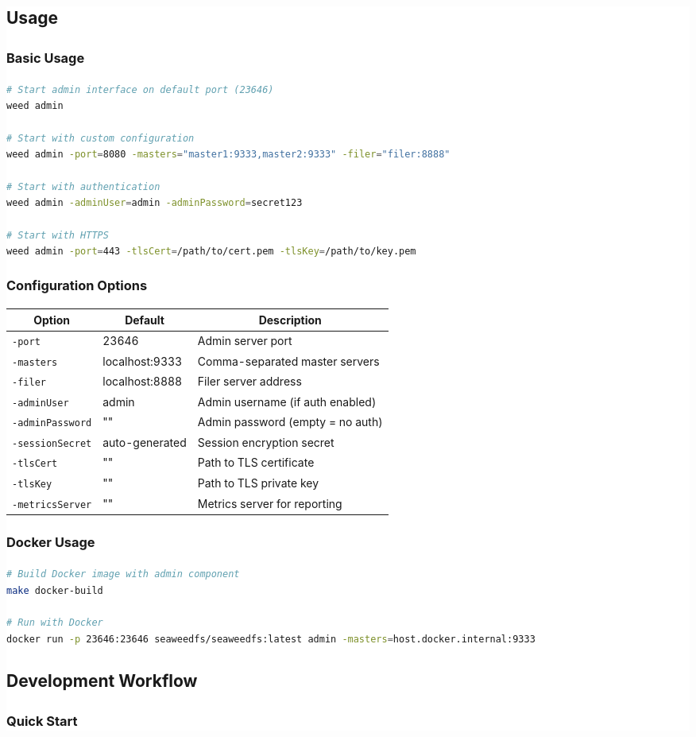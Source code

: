 ## Usage

### Basic Usage

```bash
# Start admin interface on default port (23646)
weed admin

# Start with custom configuration
weed admin -port=8080 -masters="master1:9333,master2:9333" -filer="filer:8888"

# Start with authentication
weed admin -adminUser=admin -adminPassword=secret123

# Start with HTTPS
weed admin -port=443 -tlsCert=/path/to/cert.pem -tlsKey=/path/to/key.pem
```

### Configuration Options

| Option | Default | Description |
|--------|---------|-------------|
| `-port` | 23646 | Admin server port |
| `-masters` | localhost:9333 | Comma-separated master servers |
| `-filer` | localhost:8888 | Filer server address |
| `-adminUser` | admin | Admin username (if auth enabled) |
| `-adminPassword` | "" | Admin password (empty = no auth) |
| `-sessionSecret` | auto-generated | Session encryption secret |
| `-tlsCert` | "" | Path to TLS certificate |
| `-tlsKey` | "" | Path to TLS private key |
| `-metricsServer` | "" | Metrics server for reporting |

### Docker Usage

```bash
# Build Docker image with admin component
make docker-build

# Run with Docker
docker run -p 23646:23646 seaweedfs/seaweedfs:latest admin -masters=host.docker.internal:9333
```

## Development Workflow

### Quick Start
